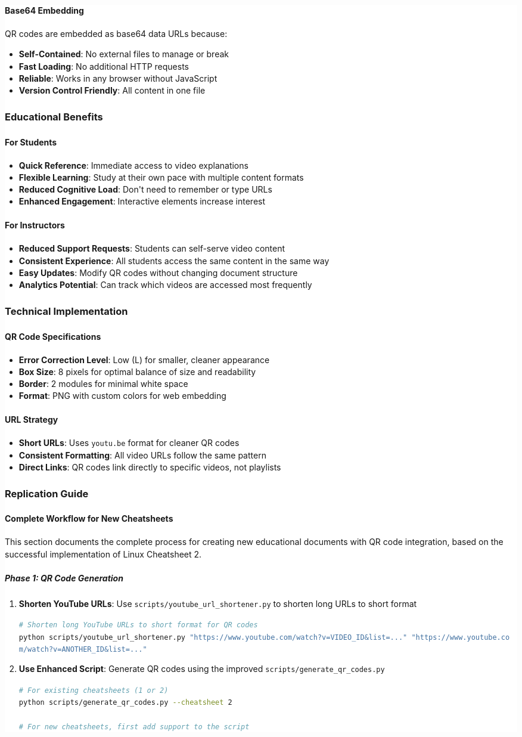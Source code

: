 #### **Base64 Embedding**
QR codes are embedded as base64 data URLs because:
- **Self-Contained**: No external files to manage or break
- **Fast Loading**: No additional HTTP requests
- **Reliable**: Works in any browser without JavaScript
- **Version Control Friendly**: All content in one file

### Educational Benefits

#### **For Students**
- **Quick Reference**: Immediate access to video explanations
- **Flexible Learning**: Study at their own pace with multiple content formats
- **Reduced Cognitive Load**: Don't need to remember or type URLs
- **Enhanced Engagement**: Interactive elements increase interest

#### **For Instructors**
- **Reduced Support Requests**: Students can self-serve video content
- **Consistent Experience**: All students access the same content in the same way
- **Easy Updates**: Modify QR codes without changing document structure
- **Analytics Potential**: Can track which videos are accessed most frequently

### Technical Implementation

#### **QR Code Specifications**
- **Error Correction Level**: Low (L) for smaller, cleaner appearance
- **Box Size**: 8 pixels for optimal balance of size and readability
- **Border**: 2 modules for minimal white space
- **Format**: PNG with custom colors for web embedding

#### **URL Strategy**
- **Short URLs**: Uses `youtu.be` format for cleaner QR codes
- **Consistent Formatting**: All video URLs follow the same pattern
- **Direct Links**: QR codes link directly to specific videos, not playlists

### Replication Guide

#### **Complete Workflow for New Cheatsheets**

This section documents the complete process for creating new educational documents with QR code integration, based on the successful implementation of Linux Cheatsheet 2.

##### **Phase 1: QR Code Generation**
1. **Shorten YouTube URLs**: Use `scripts/youtube_url_shortener.py` to shorten long URLs to short format
   ```bash
   # Shorten long YouTube URLs to short format for QR codes
   python scripts/youtube_url_shortener.py "https://www.youtube.com/watch?v=VIDEO_ID&list=..." "https://www.youtube.com/watch?v=ANOTHER_ID&list=..."
   ```

2. **Use Enhanced Script**: Generate QR codes using the improved `scripts/generate_qr_codes.py`
   ```bash
   # For existing cheatsheets (1 or 2)
   python scripts/generate_qr_codes.py --cheatsheet 2
   
   # For new cheatsheets, first add support to the script
   ```
